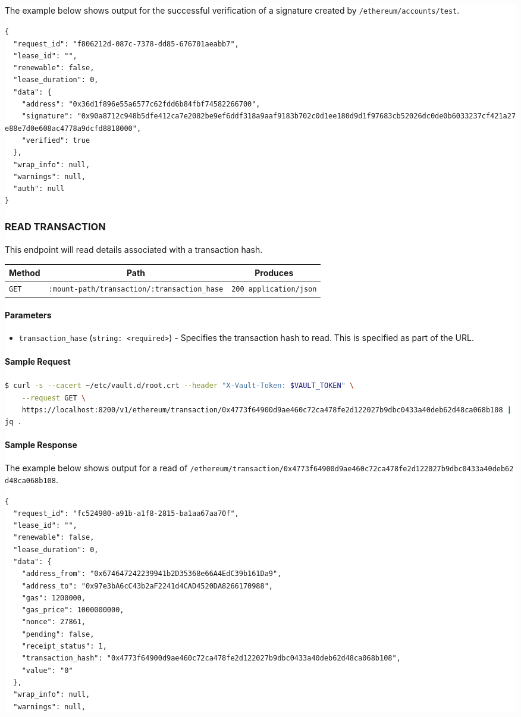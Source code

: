 The example below shows output for the successful verification of a signature created by `/ethereum/accounts/test`.

```
{
  "request_id": "f806212d-087c-7378-dd85-676701aeabb7",
  "lease_id": "",
  "renewable": false,
  "lease_duration": 0,
  "data": {
    "address": "0x36d1f896e55a6577c62fdd6b84fbf74582266700",
    "signature": "0x90a8712c948b5dfe412ca7e2082be9ef6ddf318a9aaf9183b702c0d1ee180d9d1f97683cb52026dc0de0b6033237cf421a27e88e7d0e608ac4778a9dcfd8818000",
    "verified": true
  },
  "wrap_info": null,
  "warnings": null,
  "auth": null
}
```

### READ TRANSACTION  

This endpoint will read details associated with a transaction hash.

| Method  | Path | Produces |
| ------------- | ------------- | ------------- |
| `GET`  | `:mount-path/transaction/:transaction_hase`  | `200 application/json` |

#### Parameters

* `transaction_hase` (`string: <required>`) - Specifies the transaction hash to read. This is specified as part of the URL.

#### Sample Request

```sh
$ curl -s --cacert ~/etc/vault.d/root.crt --header "X-Vault-Token: $VAULT_TOKEN" \
    --request GET \
    https://localhost:8200/v1/ethereum/transaction/0x4773f64900d9ae460c72ca478fe2d122027b9dbc0433a40deb62d48ca068b108 | jq .
```

#### Sample Response

The example below shows output for a read of `/ethereum/transaction/0x4773f64900d9ae460c72ca478fe2d122027b9dbc0433a40deb62d48ca068b108`.

```
{
  "request_id": "fc524980-a91b-a1f8-2815-ba1aa67aa70f",
  "lease_id": "",
  "renewable": false,
  "lease_duration": 0,
  "data": {
    "address_from": "0x674647242239941b2D35368e66A4EdC39b161Da9",
    "address_to": "0x97e3bA6cC43b2aF2241d4CAD4520DA8266170988",
    "gas": 1200000,
    "gas_price": 1000000000,
    "nonce": 27861,
    "pending": false,
    "receipt_status": 1,
    "transaction_hash": "0x4773f64900d9ae460c72ca478fe2d122027b9dbc0433a40deb62d48ca068b108",
    "value": "0"
  },
  "wrap_info": null,
  "warnings": null,
```